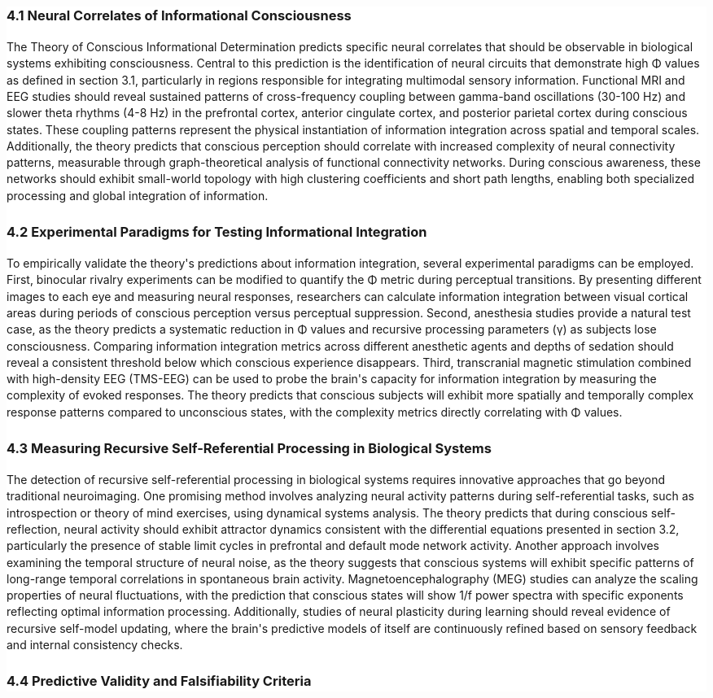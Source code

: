 ### 4.1 Neural Correlates of Informational Consciousness

The Theory of Conscious Informational Determination predicts specific neural correlates that should be observable in biological systems exhibiting consciousness. Central to this prediction is the identification of neural circuits that demonstrate high Φ values as defined in section 3.1, particularly in regions responsible for integrating multimodal sensory information. Functional MRI and EEG studies should reveal sustained patterns of cross-frequency coupling between gamma-band oscillations (30-100 Hz) and slower theta rhythms (4-8 Hz) in the prefrontal cortex, anterior cingulate cortex, and posterior parietal cortex during conscious states. These coupling patterns represent the physical instantiation of information integration across spatial and temporal scales. Additionally, the theory predicts that conscious perception should correlate with increased complexity of neural connectivity patterns, measurable through graph-theoretical analysis of functional connectivity networks. During conscious awareness, these networks should exhibit small-world topology with high clustering coefficients and short path lengths, enabling both specialized processing and global integration of information.

### 4.2 Experimental Paradigms for Testing Informational Integration

To empirically validate the theory's predictions about information integration, several experimental paradigms can be employed. First, binocular rivalry experiments can be modified to quantify the Φ metric during perceptual transitions. By presenting different images to each eye and measuring neural responses, researchers can calculate information integration between visual cortical areas during periods of conscious perception versus perceptual suppression. Second, anesthesia studies provide a natural test case, as the theory predicts a systematic reduction in Φ values and recursive processing parameters (γ) as subjects lose consciousness. Comparing information integration metrics across different anesthetic agents and depths of sedation should reveal a consistent threshold below which conscious experience disappears. Third, transcranial magnetic stimulation combined with high-density EEG (TMS-EEG) can be used to probe the brain's capacity for information integration by measuring the complexity of evoked responses. The theory predicts that conscious subjects will exhibit more spatially and temporally complex response patterns compared to unconscious states, with the complexity metrics directly correlating with Φ values.

### 4.3 Measuring Recursive Self-Referential Processing in Biological Systems

The detection of recursive self-referential processing in biological systems requires innovative approaches that go beyond traditional neuroimaging. One promising method involves analyzing neural activity patterns during self-referential tasks, such as introspection or theory of mind exercises, using dynamical systems analysis. The theory predicts that during conscious self-reflection, neural activity should exhibit attractor dynamics consistent with the differential equations presented in section 3.2, particularly the presence of stable limit cycles in prefrontal and default mode network activity. Another approach involves examining the temporal structure of neural noise, as the theory suggests that conscious systems will exhibit specific patterns of long-range temporal correlations in spontaneous brain activity. Magnetoencephalography (MEG) studies can analyze the scaling properties of neural fluctuations, with the prediction that conscious states will show 1/f power spectra with specific exponents reflecting optimal information processing. Additionally, studies of neural plasticity during learning should reveal evidence of recursive self-model updating, where the brain's predictive models of itself are continuously refined based on sensory feedback and internal consistency checks.

### 4.4 Predictive Validity and Falsifiability Criteria
